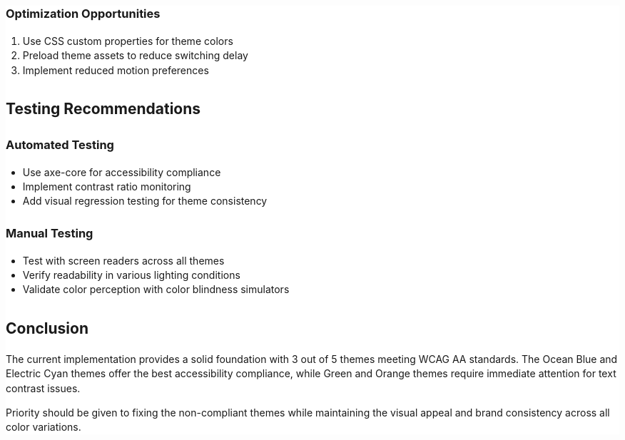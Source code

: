 ### Optimization Opportunities
1. Use CSS custom properties for theme colors
2. Preload theme assets to reduce switching delay
3. Implement reduced motion preferences

## Testing Recommendations

### Automated Testing
- Use axe-core for accessibility compliance
- Implement contrast ratio monitoring
- Add visual regression testing for theme consistency

### Manual Testing
- Test with screen readers across all themes
- Verify readability in various lighting conditions
- Validate color perception with color blindness simulators

## Conclusion

The current implementation provides a solid foundation with 3 out of 5 themes meeting WCAG AA standards. The Ocean Blue and Electric Cyan themes offer the best accessibility compliance, while Green and Orange themes require immediate attention for text contrast issues.

Priority should be given to fixing the non-compliant themes while maintaining the visual appeal and brand consistency across all color variations.